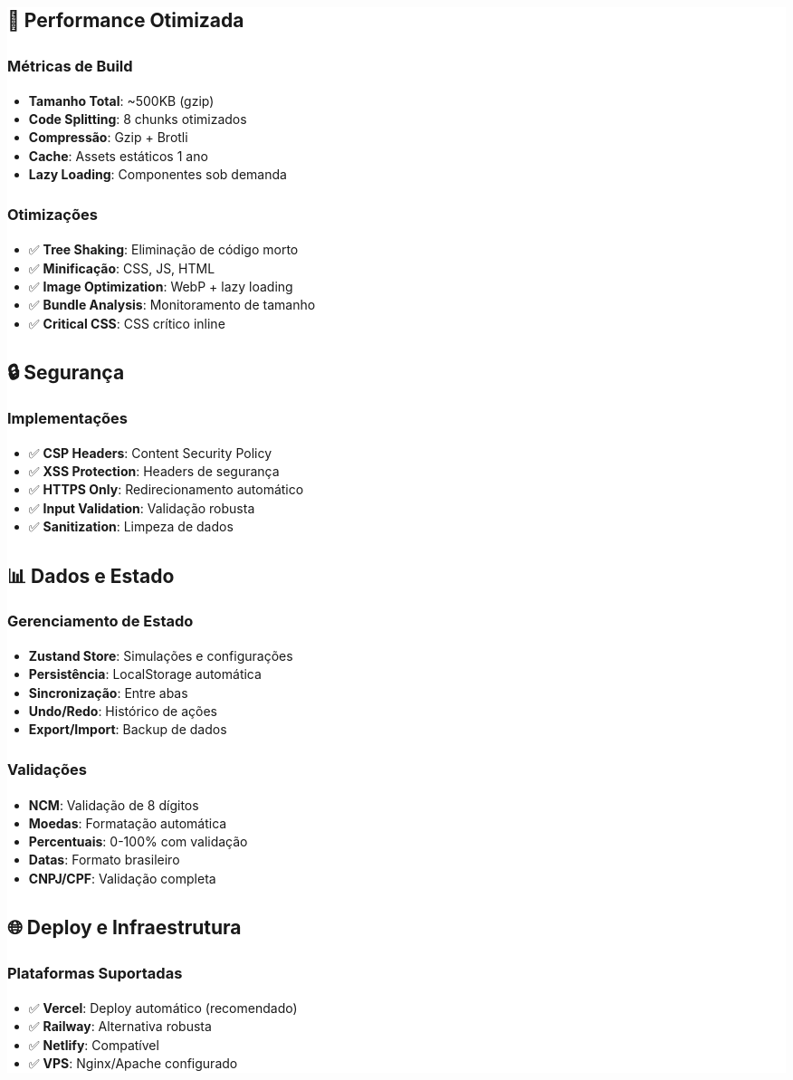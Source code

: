 ## 🚀 Performance Otimizada

### Métricas de Build
- **Tamanho Total**: ~500KB (gzip)
- **Code Splitting**: 8 chunks otimizados
- **Compressão**: Gzip + Brotli
- **Cache**: Assets estáticos 1 ano
- **Lazy Loading**: Componentes sob demanda

### Otimizações
- ✅ **Tree Shaking**: Eliminação de código morto
- ✅ **Minificação**: CSS, JS, HTML
- ✅ **Image Optimization**: WebP + lazy loading
- ✅ **Bundle Analysis**: Monitoramento de tamanho
- ✅ **Critical CSS**: CSS crítico inline

## 🔒 Segurança

### Implementações
- ✅ **CSP Headers**: Content Security Policy
- ✅ **XSS Protection**: Headers de segurança
- ✅ **HTTPS Only**: Redirecionamento automático
- ✅ **Input Validation**: Validação robusta
- ✅ **Sanitization**: Limpeza de dados

## 📊 Dados e Estado

### Gerenciamento de Estado
- **Zustand Store**: Simulações e configurações
- **Persistência**: LocalStorage automática
- **Sincronização**: Entre abas
- **Undo/Redo**: Histórico de ações
- **Export/Import**: Backup de dados

### Validações
- **NCM**: Validação de 8 dígitos
- **Moedas**: Formatação automática
- **Percentuais**: 0-100% com validação
- **Datas**: Formato brasileiro
- **CNPJ/CPF**: Validação completa

## 🌐 Deploy e Infraestrutura

### Plataformas Suportadas
- ✅ **Vercel**: Deploy automático (recomendado)
- ✅ **Railway**: Alternativa robusta
- ✅ **Netlify**: Compatível
- ✅ **VPS**: Nginx/Apache configurado

